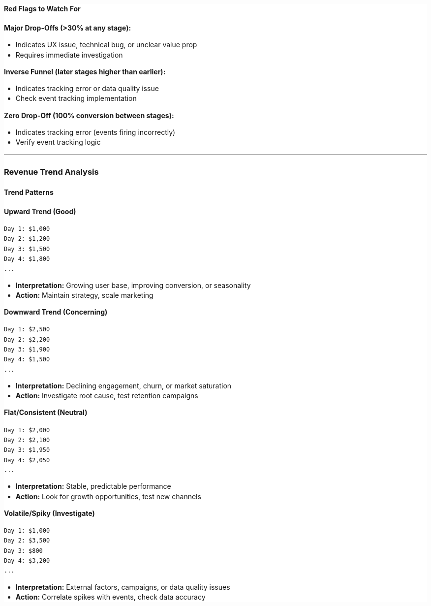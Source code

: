 #### Red Flags to Watch For

**Major Drop-Offs (>30% at any stage):**
- Indicates UX issue, technical bug, or unclear value prop
- Requires immediate investigation

**Inverse Funnel (later stages higher than earlier):**
- Indicates tracking error or data quality issue
- Check event tracking implementation

**Zero Drop-Off (100% conversion between stages):**
- Indicates tracking error (events firing incorrectly)
- Verify event tracking logic

---

### Revenue Trend Analysis

#### Trend Patterns

**Upward Trend (Good)**
```
Day 1: $1,000
Day 2: $1,200
Day 3: $1,500
Day 4: $1,800
...
```
- **Interpretation:** Growing user base, improving conversion, or seasonality
- **Action:** Maintain strategy, scale marketing

**Downward Trend (Concerning)**
```
Day 1: $2,500
Day 2: $2,200
Day 3: $1,900
Day 4: $1,500
...
```
- **Interpretation:** Declining engagement, churn, or market saturation
- **Action:** Investigate root cause, test retention campaigns

**Flat/Consistent (Neutral)**
```
Day 1: $2,000
Day 2: $2,100
Day 3: $1,950
Day 4: $2,050
...
```
- **Interpretation:** Stable, predictable performance
- **Action:** Look for growth opportunities, test new channels

**Volatile/Spiky (Investigate)**
```
Day 1: $1,000
Day 2: $3,500
Day 3: $800
Day 4: $3,200
...
```
- **Interpretation:** External factors, campaigns, or data quality issues
- **Action:** Correlate spikes with events, check data accuracy
